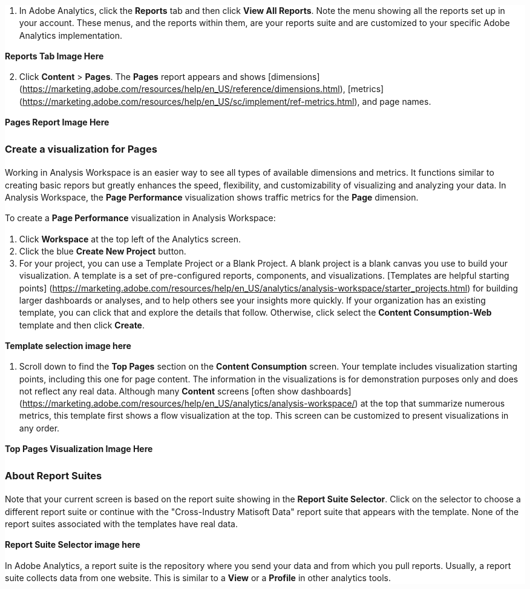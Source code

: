 1. In Adobe Analytics, click the **Reports** tab and then click **View All Reports**. Note the menu showing all the reports set up in your account. These menus, and the reports within them, are your reports suite and are customized to your specific Adobe Analytics implementation.


**Reports Tab Image Here**


2. Click **Content** > **Pages**. The **Pages** report appears and shows [dimensions] (https://marketing.adobe.com/resources/help/en_US/reference/dimensions.html), [metrics] (https://marketing.adobe.com/resources/help/en_US/sc/implement/ref-metrics.html), and page names.

**Pages Report Image Here**

### Create a visualization for Pages

Working in Analysis Workspace is an easier way to see all types of available dimensions and metrics. It functions similar to creating basic repors but greatly enhances the speed, flexibility, and customizability of visualizing and analyzing your data. In Analysis Workspace, the **Page Performance** visualization shows traffic metrics for the **Page** dimension.

To create a **Page Performance** visualization in Analysis Workspace:

1. Click **Workspace** at the top left of the Analytics screen.
1. Click the blue **Create New Project** button. 
1. For your project, you can use a Template Project or a Blank Project. A blank project is a blank canvas you use to build your visualization. A template is a set of pre-configured reports, components, and visualizations. [Templates are helpful starting points] (https://marketing.adobe.com/resources/help/en_US/analytics/analysis-workspace/starter_projects.html) for building larger dashboards or analyses, and to help others see your insights more quickly. If your organization has an existing template, you can click that and explore the details that follow. Otherwise, click select the **Content Consumption-Web** template and then click **Create**. 

**Template selection image here**

1. Scroll down to find the **Top Pages** section on the **Content Consumption** screen. Your template includes visualization starting points, including this one for page content. The information in the visualizations is for demonstration purposes only and does not reflect any real data. Although many **Content** screens [often show dashboards] (https://marketing.adobe.com/resources/help/en_US/analytics/analysis-workspace/) at the top that summarize numerous metrics, this template first shows a flow visualization at the top. This screen can be customized to present visualizations in any order.

**Top Pages Visualization Image Here**

### About Report Suites

Note that your current screen is based on the report suite showing in the **Report Suite Selector**. Click on the selector to choose a different report suite or continue with the "Cross-Industry Matisoft Data" report suite that appears with the template. None of the report suites associated with the templates have real data.

**Report Suite Selector image here**

In Adobe Analytics, a report suite is the repository where you send your data and from which you pull reports. Usually, a report suite collects data from one website. This is similar to a **View** or a **Profile** in other analytics tools.

